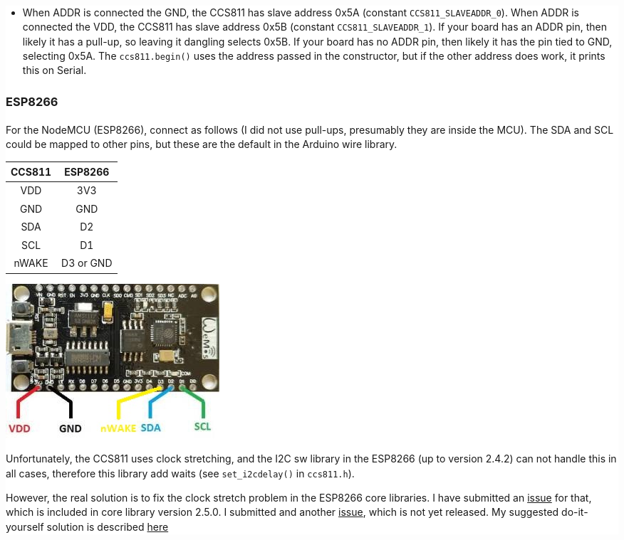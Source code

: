  - When ADDR is connected the GND, the CCS811 has slave address 0x5A (constant `CCS811_SLAVEADDR_0`).
   When ADDR is connected the VDD, the CCS811 has slave address 0x5B (constant `CCS811_SLAVEADDR_1`).
   If your board has an ADDR pin, then likely it has a pull-up, so leaving it dangling selects 0x5B.
   If your board has no ADDR pin, then likely it has the pin tied to GND, selecting 0x5A.
   The `ccs811.begin()` uses the address passed in the constructor, but if the other address does work, 
   it prints this on Serial.


### ESP8266
For the NodeMCU (ESP8266), connect as follows (I did not use pull-ups, presumably they are inside the MCU).
The SDA and SCL could be mapped to other pins, but these are the default in the Arduino wire library.

| CCS811  |  ESP8266  |
|:-------:|:---------:|
|   VDD   |    3V3    |
|   GND   |    GND    |
|   SDA   |    D2     |
|   SCL   |    D1     |
| nWAKE   | D3 or GND |

![wiring ESP8266 NodeMCU](wire-esp.jpg)

Unfortunately, the CCS811 uses clock stretching, and the I2C sw library in the ESP8266 (up to version 2.4.2)
can not handle this in all cases, therefore this library add waits (see `set_i2cdelay()` in `ccs811.h`).

However, the real solution is to fix the clock stretch problem in the ESP8266 core libraries.
I have submitted an [issue](https://github.com/esp8266/Arduino/issues/5340) for that, which is included 
in core library version 2.5.0. I submitted and another [issue](https://github.com/esp8266/Arduino/issues/5528), 
which is not yet released. My suggested do-it-yourself solution is described 
[here](https://github.com/maarten-pennings/I2C-tool/blob/master/I2Ctest8266/README.md#how-to-fix)
